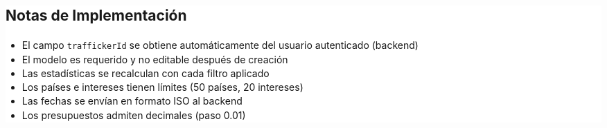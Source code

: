 ## Notas de Implementación

- El campo `traffickerId` se obtiene automáticamente del usuario autenticado (backend)
- El modelo es requerido y no editable después de creación
- Las estadísticas se recalculan con cada filtro aplicado
- Los países e intereses tienen límites (50 países, 20 intereses)
- Las fechas se envían en formato ISO al backend
- Los presupuestos admiten decimales (paso 0.01)
